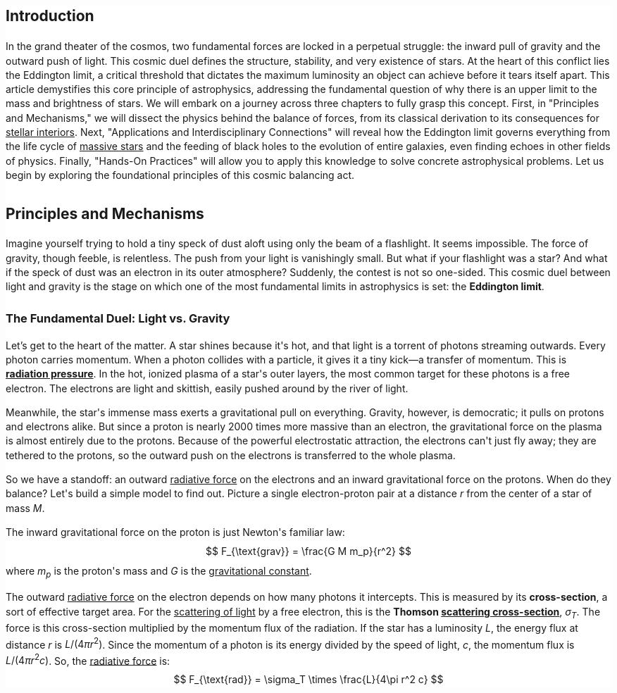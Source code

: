 ## Introduction
In the grand theater of the cosmos, two fundamental forces are locked in a perpetual struggle: the inward pull of gravity and the outward push of light. This cosmic duel defines the structure, stability, and very existence of stars. At the heart of this conflict lies the Eddington limit, a critical threshold that dictates the maximum luminosity an object can achieve before it tears itself apart. This article demystifies this core principle of astrophysics, addressing the fundamental question of why there is an upper limit to the mass and brightness of stars. We will embark on a journey across three chapters to fully grasp this concept. First, in "Principles and Mechanisms," we will dissect the physics behind the balance of forces, from its classical derivation to its consequences for [stellar interiors](@article_id:157703). Next, "Applications and Interdisciplinary Connections" will reveal how the Eddington limit governs everything from the life cycle of [massive stars](@article_id:159390) and the feeding of black holes to the evolution of entire galaxies, even finding echoes in other fields of physics. Finally, "Hands-On Practices" will allow you to apply this knowledge to solve concrete astrophysical problems. Let us begin by exploring the foundational principles of this cosmic balancing act.

## Principles and Mechanisms

Imagine yourself trying to hold a tiny speck of dust aloft using only the beam of a flashlight. It seems impossible. The force of gravity, though feeble, is relentless. The push from your light is vanishingly small. But what if your flashlight was a star? And what if the speck of dust was an electron in its outer atmosphere? Suddenly, the contest is not so one-sided. This cosmic duel between light and gravity is the stage on which one of the most fundamental limits in astrophysics is set: the **Eddington limit**.

### The Fundamental Duel: Light vs. Gravity

Let’s get to the heart of the matter. A star shines because it's hot, and that light is a torrent of photons streaming outwards. Every photon carries momentum. When a photon collides with a particle, it gives it a tiny kick—a transfer of momentum. This is **[radiation pressure](@article_id:142662)**. In the hot, ionized plasma of a star's outer layers, the most common target for these photons is a free electron. The electrons are light and skittish, easily pushed around by the river of light.

Meanwhile, the star's immense mass exerts a gravitational pull on everything. Gravity, however, is democratic; it pulls on protons and electrons alike. But since a proton is nearly 2000 times more massive than an electron, the gravitational force on the plasma is almost entirely due to the protons. Because of the powerful electrostatic attraction, the electrons can't just fly away; they are tethered to the protons, so the outward push on the electrons is transferred to the whole plasma.

So we have a standoff: an outward [radiative force](@article_id:196325) on the electrons and an inward gravitational force on the protons. When do they balance? Let's build a simple model to find out. Picture a single electron-proton pair at a distance $r$ from the center of a star of mass $M$.

The inward gravitational force on the proton is just Newton's familiar law:
$$
F_{\text{grav}} = \frac{G M m_p}{r^2}
$$
where $m_p$ is the proton's mass and $G$ is the [gravitational constant](@article_id:262210).

The outward [radiative force](@article_id:196325) on the electron depends on how many photons it intercepts. This is measured by its **cross-section**, a sort of effective target area. For the [scattering of light](@article_id:268885) by a free electron, this is the **Thomson [scattering cross-section](@article_id:139828)**, $\sigma_T$. The force is this cross-section multiplied by the momentum flux of the radiation. If the star has a luminosity $L$, the energy flux at distance $r$ is $L / (4\pi r^2)$. Since the momentum of a photon is its energy divided by the speed of light, $c$, the momentum flux is $L / (4\pi r^2 c)$. So, the [radiative force](@article_id:196325) is:
$$
F_{\text{rad}} = \sigma_T \times \frac{L}{4\pi r^2 c}
$$
